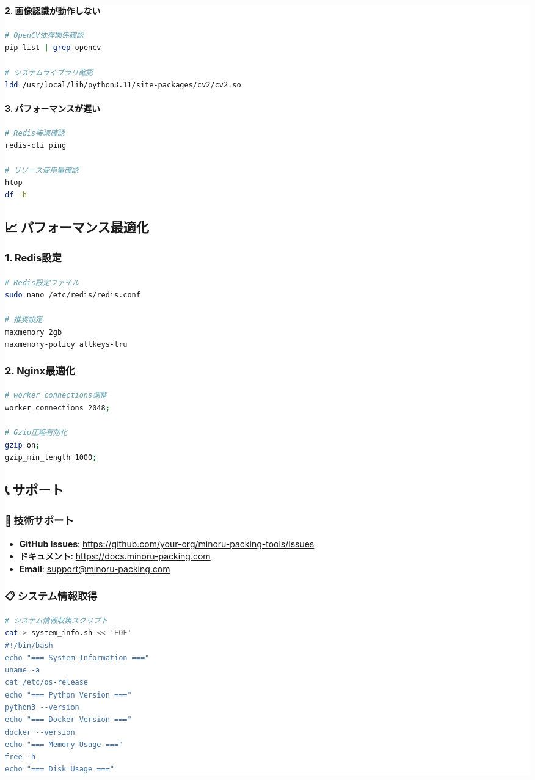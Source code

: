 #### 2. 画像認識が動作しない
```bash
# OpenCV依存関係確認
pip list | grep opencv

# システムライブラリ確認
ldd /usr/local/lib/python3.11/site-packages/cv2/cv2.so
```

#### 3. パフォーマンスが遅い
```bash
# Redis接続確認
redis-cli ping

# リソース使用量確認
htop
df -h
```

## 📈 パフォーマンス最適化

### 1. Redis設定
```bash
# Redis設定ファイル
sudo nano /etc/redis/redis.conf

# 推奨設定
maxmemory 2gb
maxmemory-policy allkeys-lru
```

### 2. Nginx最適化
```bash
# worker_connections調整
worker_connections 2048;

# Gzip圧縮有効化
gzip on;
gzip_min_length 1000;
```

## 📞 サポート

### 🔧 技術サポート
- **GitHub Issues**: https://github.com/your-org/minoru-packing-tools/issues
- **ドキュメント**: https://docs.minoru-packing.com
- **Email**: support@minoru-packing.com

### 📋 システム情報取得
```bash
# システム情報収集スクリプト
cat > system_info.sh << 'EOF'
#!/bin/bash
echo "=== System Information ==="
uname -a
cat /etc/os-release
echo "=== Python Version ==="
python3 --version
echo "=== Docker Version ==="
docker --version
echo "=== Memory Usage ==="
free -h
echo "=== Disk Usage ==="
```